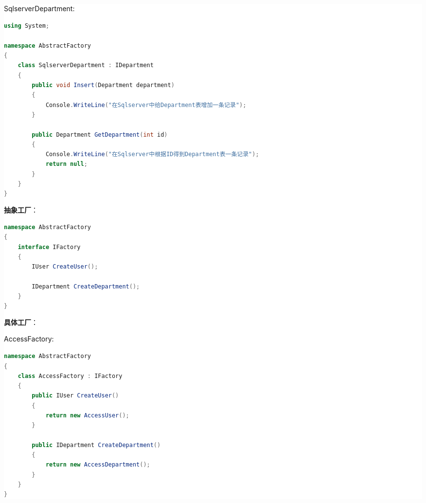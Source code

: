 ```csharp
```

SqlserverDepartment:

```csharp
using System;

namespace AbstractFactory
{
    class SqlserverDepartment : IDepartment
    {
        public void Insert(Department department)
        {
            Console.WriteLine("在Sqlserver中给Department表增加一条记录");
        }

        public Department GetDepartment(int id)
        {
            Console.WriteLine("在Sqlserver中根据ID得到Department表一条记录");
            return null;
        }
    }
}
```

**抽象工厂**：

```csharp
namespace AbstractFactory
{
    interface IFactory
    {
        IUser CreateUser();

        IDepartment CreateDepartment();
    }
}
```

**具体工厂**：

AccessFactory:

```csharp
namespace AbstractFactory
{
    class AccessFactory : IFactory
    {
        public IUser CreateUser()
        {
            return new AccessUser();
        }

        public IDepartment CreateDepartment()
        {
            return new AccessDepartment();
        }
    }
}
```
